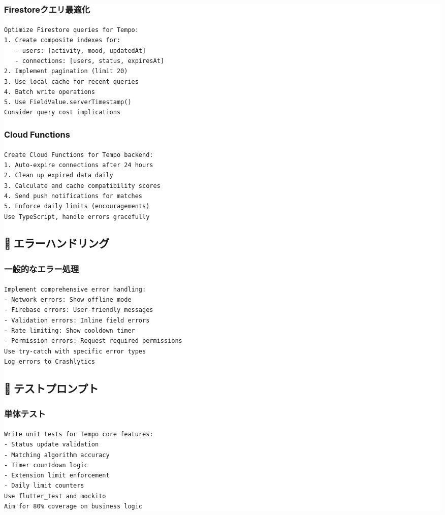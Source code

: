 ### Firestoreクエリ最適化

```
Optimize Firestore queries for Tempo:
1. Create composite indexes for:
   - users: [activity, mood, updatedAt]
   - connections: [users, status, expiresAt]
2. Implement pagination (limit 20)
3. Use local cache for recent queries
4. Batch write operations
5. Use FieldValue.serverTimestamp()
Consider query cost implications
```

### Cloud Functions

```
Create Cloud Functions for Tempo backend:
1. Auto-expire connections after 24 hours
2. Clean up expired data daily
3. Calculate and cache compatibility scores
4. Send push notifications for matches
5. Enforce daily limits (encouragements)
Use TypeScript, handle errors gracefully
```

## 🐛 エラーハンドリング

### 一般的なエラー処理

```
Implement comprehensive error handling:
- Network errors: Show offline mode
- Firebase errors: User-friendly messages
- Validation errors: Inline field errors
- Rate limiting: Show cooldown timer
- Permission errors: Request required permissions
Use try-catch with specific error types
Log errors to Crashlytics
```

## 🧪 テストプロンプト

### 単体テスト

```
Write unit tests for Tempo core features:
- Status update validation
- Matching algorithm accuracy
- Timer countdown logic
- Extension limit enforcement
- Daily limit counters
Use flutter_test and mockito
Aim for 80% coverage on business logic
```
